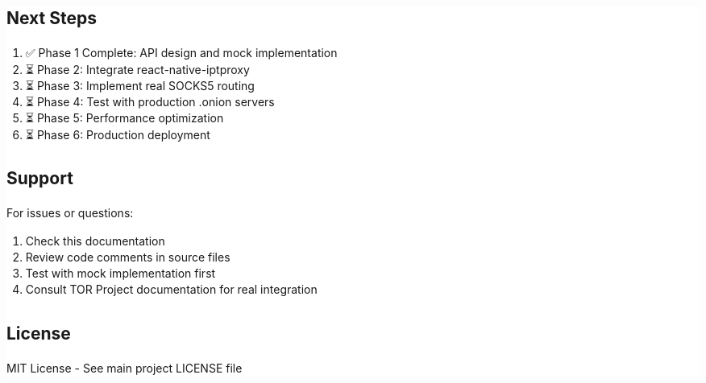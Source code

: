 ## Next Steps

1. ✅ Phase 1 Complete: API design and mock implementation
2. ⏳ Phase 2: Integrate react-native-iptproxy
3. ⏳ Phase 3: Implement real SOCKS5 routing
4. ⏳ Phase 4: Test with production .onion servers
5. ⏳ Phase 5: Performance optimization
6. ⏳ Phase 6: Production deployment

## Support

For issues or questions:
1. Check this documentation
2. Review code comments in source files
3. Test with mock implementation first
4. Consult TOR Project documentation for real integration

## License

MIT License - See main project LICENSE file

